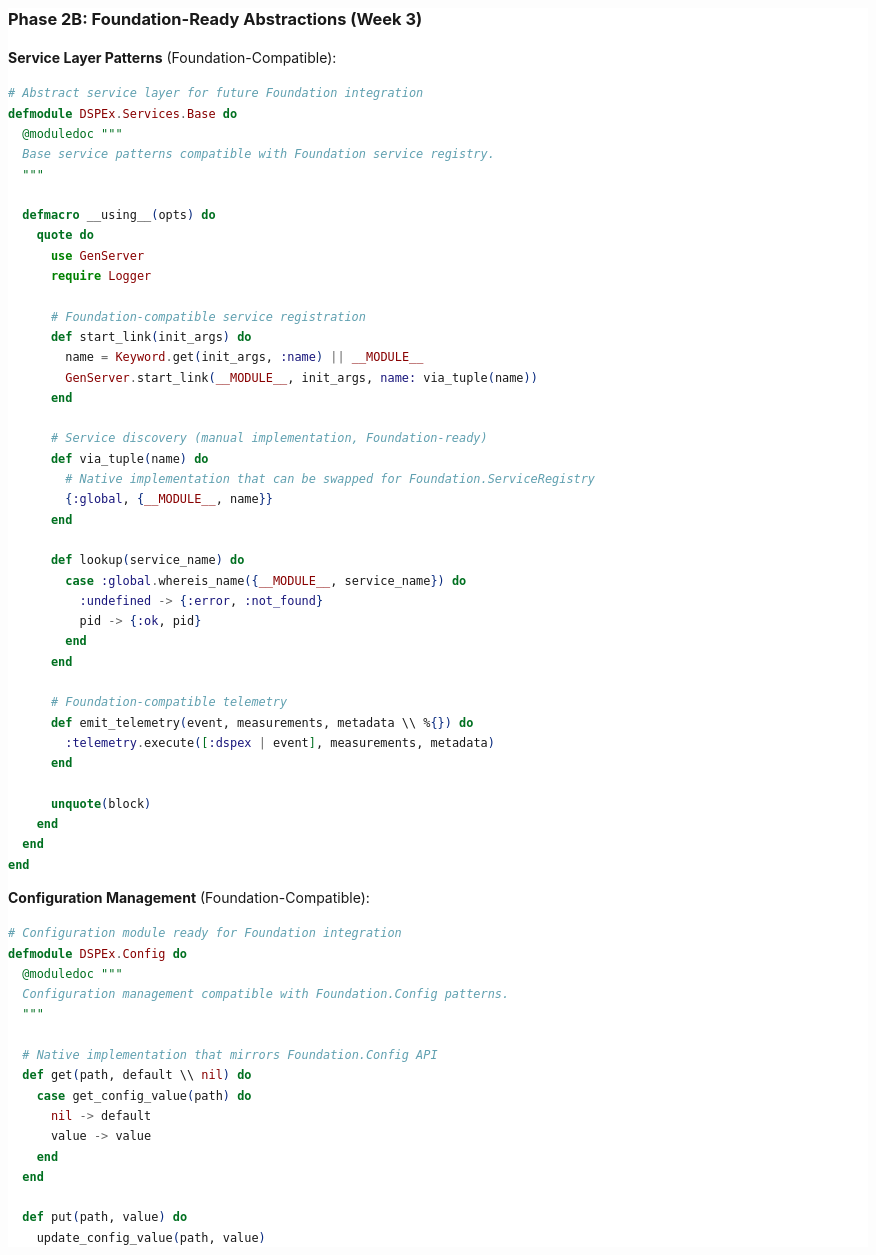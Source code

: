 ### Phase 2B: Foundation-Ready Abstractions (Week 3)

**Service Layer Patterns** (Foundation-Compatible):

```elixir
# Abstract service layer for future Foundation integration
defmodule DSPEx.Services.Base do
  @moduledoc """
  Base service patterns compatible with Foundation service registry.
  """
  
  defmacro __using__(opts) do
    quote do
      use GenServer
      require Logger
      
      # Foundation-compatible service registration
      def start_link(init_args) do
        name = Keyword.get(init_args, :name) || __MODULE__
        GenServer.start_link(__MODULE__, init_args, name: via_tuple(name))
      end
      
      # Service discovery (manual implementation, Foundation-ready)
      def via_tuple(name) do
        # Native implementation that can be swapped for Foundation.ServiceRegistry
        {:global, {__MODULE__, name}}
      end
      
      def lookup(service_name) do
        case :global.whereis_name({__MODULE__, service_name}) do
          :undefined -> {:error, :not_found}
          pid -> {:ok, pid}
        end
      end
      
      # Foundation-compatible telemetry
      def emit_telemetry(event, measurements, metadata \\ %{}) do
        :telemetry.execute([:dspex | event], measurements, metadata)
      end
      
      unquote(block)
    end
  end
end
```

**Configuration Management** (Foundation-Compatible):

```elixir
# Configuration module ready for Foundation integration
defmodule DSPEx.Config do
  @moduledoc """
  Configuration management compatible with Foundation.Config patterns.
  """
  
  # Native implementation that mirrors Foundation.Config API
  def get(path, default \\ nil) do
    case get_config_value(path) do
      nil -> default
      value -> value
    end
  end
  
  def put(path, value) do
    update_config_value(path, value)
```